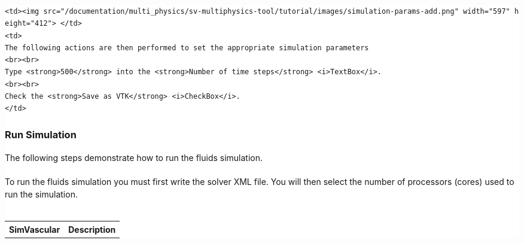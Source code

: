     <td><img src="/documentation/multi_physics/sv-multiphysics-tool/tutorial/images/simulation-params-add.png" width="597" height="412"> </td>
    <td>
    The following actions are then performed to set the appropriate simulation parameters 
    <br><br>
    Type <strong>500</strong> into the <strong>Number of time steps</strong> <i>TextBox</i>.
    <br><br>
    Check the <strong>Save as VTK</strong> <i>CheckBox</i>.
    </td>
  </tr>
</table>







<h3 id="sv_multiphysics_tool_tutorial_run_simulation"> Run Simulation</h3>
The following steps demonstrate how to run the fluids simulation.
<br><br>
To run the fluids simulation you must first write the solver XML file. You will then select the
number of processors (cores) used to run the simulation.
<br><br>

<table class="table table-bordered" style="width:100%">
  <tr>
    <th> SimVascular </th>
    <th> Description </th>
  </tr>
